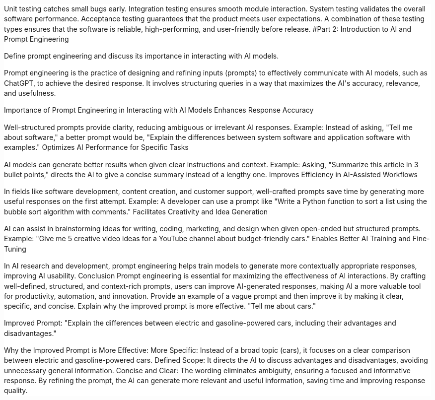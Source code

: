 Unit testing catches small bugs early.
Integration testing ensures smooth module interaction.
System testing validates the overall software performance.
Acceptance testing guarantees that the product meets user expectations.
A combination of these testing types ensures that the software is reliable, high-performing, and user-friendly before release.
#Part 2: Introduction to AI and Prompt Engineering


Define prompt engineering and discuss its importance in interacting with AI models.

Prompt engineering is the practice of designing and refining inputs (prompts) to effectively communicate with AI models, such as ChatGPT, to achieve the desired response. It involves structuring queries in a way that maximizes the AI's accuracy, relevance, and usefulness.

Importance of Prompt Engineering in Interacting with AI Models
Enhances Response Accuracy

Well-structured prompts provide clarity, reducing ambiguous or irrelevant AI responses.
Example: Instead of asking, "Tell me about software," a better prompt would be, "Explain the differences between system software and application software with examples."
Optimizes AI Performance for Specific Tasks

AI models can generate better results when given clear instructions and context.
Example: Asking, "Summarize this article in 3 bullet points," directs the AI to give a concise summary instead of a lengthy one.
Improves Efficiency in AI-Assisted Workflows

In fields like software development, content creation, and customer support, well-crafted prompts save time by generating more useful responses on the first attempt.
Example: A developer can use a prompt like "Write a Python function to sort a list using the bubble sort algorithm with comments."
Facilitates Creativity and Idea Generation

AI can assist in brainstorming ideas for writing, coding, marketing, and design when given open-ended but structured prompts.
Example: "Give me 5 creative video ideas for a YouTube channel about budget-friendly cars."
Enables Better AI Training and Fine-Tuning

In AI research and development, prompt engineering helps train models to generate more contextually appropriate responses, improving AI usability.
Conclusion
Prompt engineering is essential for maximizing the effectiveness of AI interactions. By crafting well-defined, structured, and context-rich prompts, users can improve AI-generated responses, making AI a more valuable tool for productivity, automation, and innovation.
Provide an example of a vague prompt and then improve it by making it clear, specific, and concise. Explain why the improved prompt is more effective.
"Tell me about cars."

Improved Prompt:
"Explain the differences between electric and gasoline-powered cars, including their advantages and disadvantages."

Why the Improved Prompt is More Effective:
More Specific: Instead of a broad topic (cars), it focuses on a clear comparison between electric and gasoline-powered cars.
Defined Scope: It directs the AI to discuss advantages and disadvantages, avoiding unnecessary general information.
Concise and Clear: The wording eliminates ambiguity, ensuring a focused and informative response.
By refining the prompt, the AI can generate more relevant and useful information, saving time and improving response quality.
